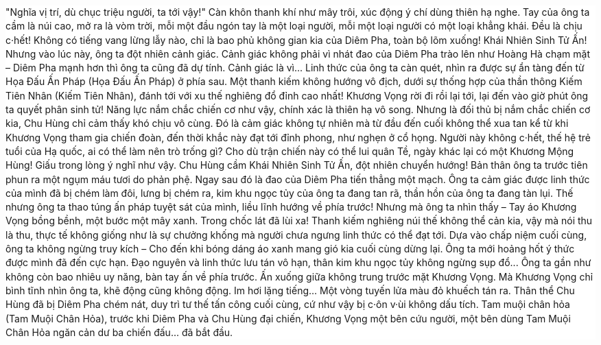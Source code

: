 "Nghĩa vị trí, dù chục triệu người, ta tới vậy!"
Càn khôn thanh khí như mây trôi, xúc động ý chí dùng thiên hạ nghe.
Tay của ông ta cầm là núi cao, mở ra là vòm trời, mỗi một đầu ngón tay là một loại người, mỗi một loại người có một loại khẳng khái.
Đều là chịu c·hết!
Không có tiếng vang lừng lẫy nào, chỉ là bao phủ không gian kia của Diêm Pha, toàn bộ lõm xuống!
Khái Nhiên Sinh Tử Ấn!
Nhưng vào lúc này, ông ta đột nhiên cảnh giác.
Cảnh giác không phải vì nhát đao của Diêm Pha trào lên như Hoàng Hà chạm mặt – Diêm Pha mạnh hơn thì ông ta cũng đã dự tính.
Cảnh giác là vì...
Linh thức của ông ta càn quét, nhìn ra được sự ẩn tàng đến từ Họa Đấu Ấn Pháp (Họa Đấu Ấn Pháp) ở phía sau.
Một thanh kiếm không hướng vô địch, dưới sự thống hợp của thần thông Kiếm Tiên Nhân (Kiếm Tiên Nhân), đánh tới với xu thế nghiêng đổ đỉnh cao nhất!
Khương Vọng rời đi rồi lại tới, lại đến vào giờ phút ông ta quyết phân sinh tử!
Năng lực nắm chắc chiến cơ như vậy, chính xác là thiên hạ vô song.
Nhưng là đối thủ bị nắm chắc chiến cơ kia, Chu Hùng chỉ cảm thấy khó chịu vô cùng.
Đó là cảm giác không tự nhiên mà từ đầu đến cuối không thể xua tan kể từ khi Khương Vọng tham gia chiến đoàn, đến thời khắc này đạt tới đỉnh phong, như nghẹn ở cổ họng.
Người này không c·hết, thế hệ trẻ tuổi của Hạ quốc, ai có thể làm nên trò trống gì?
Cho dù trận chiến này có thể lui quân Tề, ngày khác lại có một Khương Mộng Hùng!
Giấu trong lòng ý nghĩ như vậy.
Chu Hùng cầm Khái Nhiên Sinh Tử Ấn, đột nhiên chuyển hướng!
Bản thân ông ta trước tiên phun ra một ngụm máu tươi do phản phệ.
Ngay sau đó là đao của Diêm Pha tiến thẳng một mạch.
Ông ta cảm giác được linh thức của mình đã bị chém làm đôi, lưng bị chém ra, kim khu ngọc tủy của ông ta đang tan rã, thần hồn của ông ta đang tàn lụi.
Thế nhưng ông ta thao túng ấn pháp tuyệt sát của mình, liều lĩnh hướng về phía trước!
Nhưng mà ông ta nhìn thấy –
Tay áo Khương Vọng bồng bềnh, một bước một mây xanh.
Trong chốc lát đã lùi xa!
Thanh kiếm nghiêng núi thế không thể cản kia, vậy mà nói thu là thu, thực tế không giống như là sự chưởng khống mà người chưa ngưng linh thức có thể đạt tới.
Dựa vào chấp niệm cuối cùng, ông ta không ngừng truy kích –
Cho đến khi bóng dáng áo xanh mang gió kia cuối cùng dừng lại.
Ông ta mới hoảng hốt ý thức được mình đã đến cực hạn.
Đạo nguyên và linh thức lưu tán vô hạn, thân kim khu ngọc tủy không ngừng sụp đổ...
Ông ta gần như không còn bao nhiêu uy năng, bàn tay ấn về phía trước.
Ấn xuống giữa không trung trước mặt Khương Vọng.
Mà Khương Vọng chỉ bình tĩnh nhìn ông ta, khẽ động cũng không động.
Im hơi lặng tiếng...
Một vòng tuyến lửa màu đỏ khuếch tán ra.
Thân thể Chu Hùng đã bị Diêm Pha chém nát, duy trì tư thế tấn công cuối cùng, cứ như vậy bị c·ôn v·ùi không dấu tích.
Tam muội chân hỏa (Tam Muội Chân Hỏa), trước khi Diêm Pha và Chu Hùng đại chiến, Khương Vọng một bên cứu người, một bên dùng Tam Muội Chân Hỏa ngăn cản dư ba chiến đấu... đã bắt đầu.